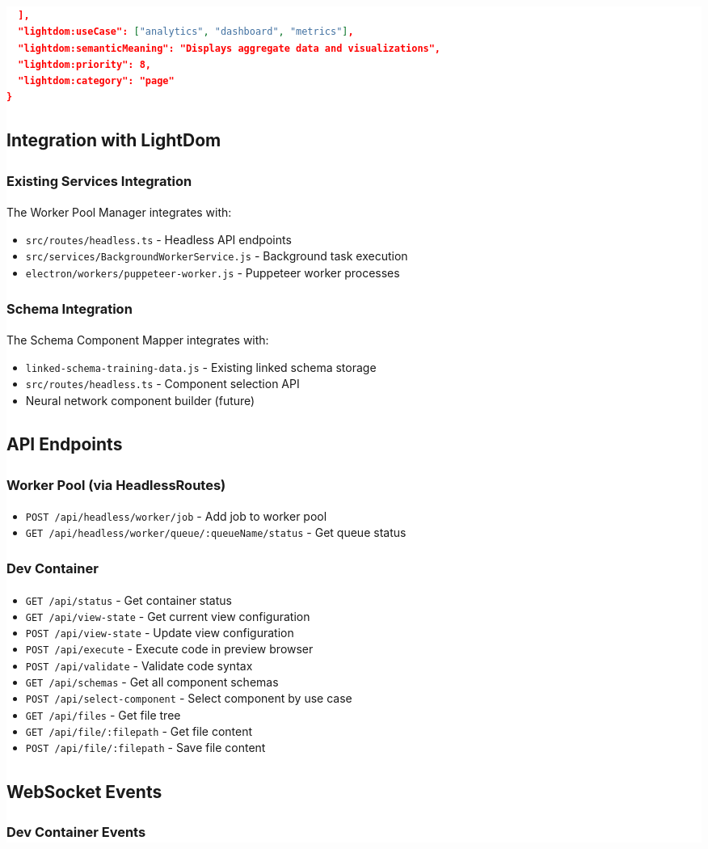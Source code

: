```json
  ],
  "lightdom:useCase": ["analytics", "dashboard", "metrics"],
  "lightdom:semanticMeaning": "Displays aggregate data and visualizations",
  "lightdom:priority": 8,
  "lightdom:category": "page"
}
```

## Integration with LightDom

### Existing Services Integration

The Worker Pool Manager integrates with:

- `src/routes/headless.ts` - Headless API endpoints
- `src/services/BackgroundWorkerService.js` - Background task execution
- `electron/workers/puppeteer-worker.js` - Puppeteer worker processes

### Schema Integration

The Schema Component Mapper integrates with:

- `linked-schema-training-data.js` - Existing linked schema storage
- `src/routes/headless.ts` - Component selection API
- Neural network component builder (future)

## API Endpoints

### Worker Pool (via HeadlessRoutes)

- `POST /api/headless/worker/job` - Add job to worker pool
- `GET /api/headless/worker/queue/:queueName/status` - Get queue status

### Dev Container

- `GET /api/status` - Get container status
- `GET /api/view-state` - Get current view configuration
- `POST /api/view-state` - Update view configuration
- `POST /api/execute` - Execute code in preview browser
- `POST /api/validate` - Validate code syntax
- `GET /api/schemas` - Get all component schemas
- `POST /api/select-component` - Select component by use case
- `GET /api/files` - Get file tree
- `GET /api/file/:filepath` - Get file content
- `POST /api/file/:filepath` - Save file content

## WebSocket Events

### Dev Container Events
